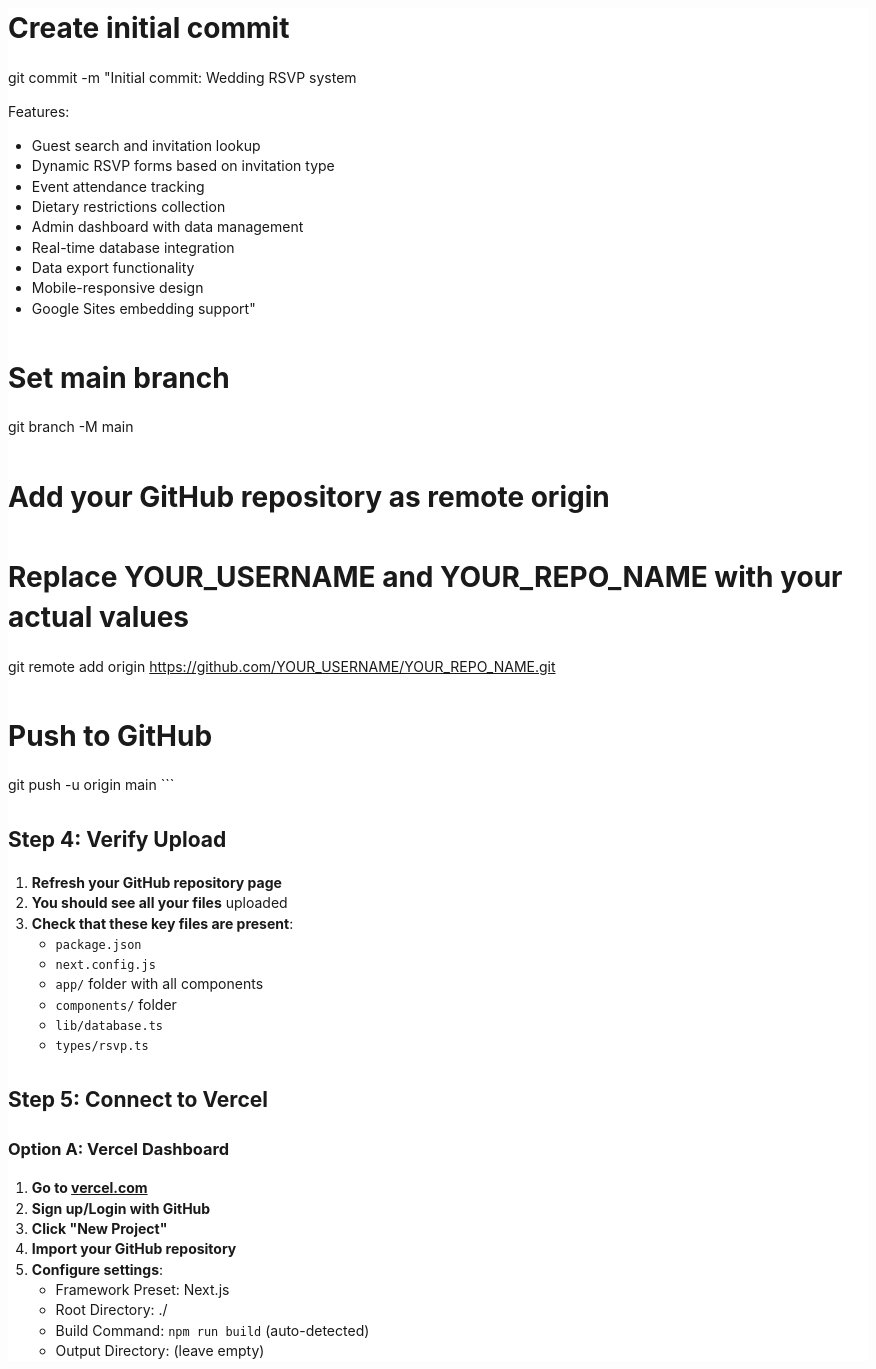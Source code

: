 # Create initial commit
git commit -m "Initial commit: Wedding RSVP system

Features:
- Guest search and invitation lookup  
- Dynamic RSVP forms based on invitation type
- Event attendance tracking
- Dietary restrictions collection
- Admin dashboard with data management
- Real-time database integration
- Data export functionality
- Mobile-responsive design
- Google Sites embedding support"

# Set main branch
git branch -M main

# Add your GitHub repository as remote origin
# Replace YOUR_USERNAME and YOUR_REPO_NAME with your actual values
git remote add origin https://github.com/YOUR_USERNAME/YOUR_REPO_NAME.git

# Push to GitHub
git push -u origin main
\`\`\`

## Step 4: Verify Upload

1. **Refresh your GitHub repository page**
2. **You should see all your files** uploaded
3. **Check that these key files are present**:
   - `package.json`
   - `next.config.js`
   - `app/` folder with all components
   - `components/` folder
   - `lib/database.ts`
   - `types/rsvp.ts`

## Step 5: Connect to Vercel

### Option A: Vercel Dashboard
1. **Go to [vercel.com](https://vercel.com)**
2. **Sign up/Login with GitHub**
3. **Click "New Project"**
4. **Import your GitHub repository**
5. **Configure settings**:
   - Framework Preset: Next.js
   - Root Directory: ./
   - Build Command: `npm run build` (auto-detected)
   - Output Directory: (leave empty)
